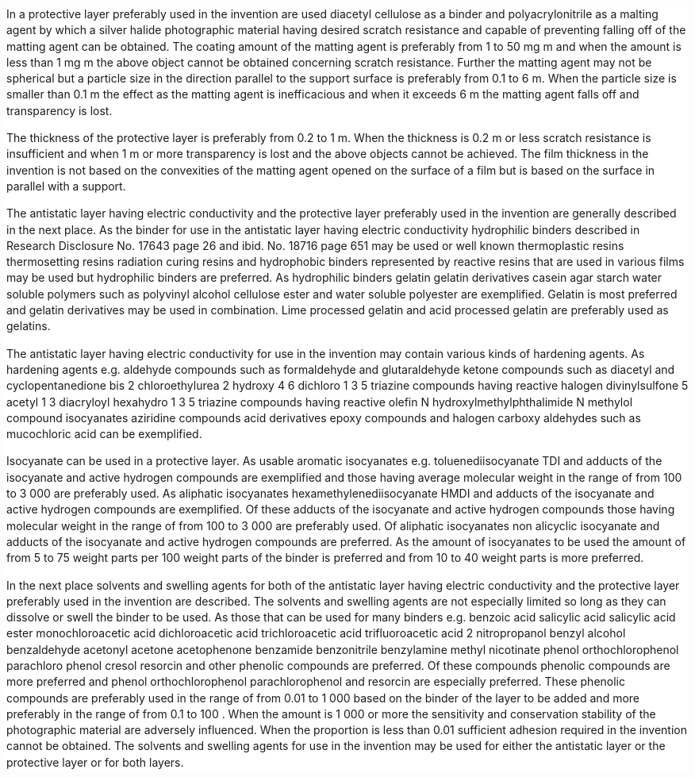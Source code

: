 In a protective layer preferably used in the invention are used diacetyl cellulose as a binder and polyacrylonitrile as a malting agent by which a silver halide photographic material having desired scratch resistance and capable of preventing falling off of the matting agent can be obtained. The coating amount of the matting agent is preferably from 1 to 50 mg m and when the amount is less than 1 mg m the above object cannot be obtained concerning scratch resistance. Further the matting agent may not be spherical but a particle size in the direction parallel to the support surface is preferably from 0.1 to 6 m. When the particle size is smaller than 0.1 m the effect as the matting agent is inefficacious and when it exceeds 6 m the matting agent falls off and transparency is lost.

The thickness of the protective layer is preferably from 0.2 to 1 m. When the thickness is 0.2 m or less scratch resistance is insufficient and when 1 m or more transparency is lost and the above objects cannot be achieved. The film thickness in the invention is not based on the convexities of the matting agent opened on the surface of a film but is based on the surface in parallel with a support.

The antistatic layer having electric conductivity and the protective layer preferably used in the invention are generally described in the next place. As the binder for use in the antistatic layer having electric conductivity hydrophilic binders described in Research Disclosure No. 17643 page 26 and ibid. No. 18716 page 651 may be used or well known thermoplastic resins thermosetting resins radiation curing resins and hydrophobic binders represented by reactive resins that are used in various films may be used but hydrophilic binders are preferred. As hydrophilic binders gelatin gelatin derivatives casein agar starch water soluble polymers such as polyvinyl alcohol cellulose ester and water soluble polyester are exemplified. Gelatin is most preferred and gelatin derivatives may be used in combination. Lime processed gelatin and acid processed gelatin are preferably used as gelatins.

The antistatic layer having electric conductivity for use in the invention may contain various kinds of hardening agents. As hardening agents e.g. aldehyde compounds such as formaldehyde and glutaraldehyde ketone compounds such as diacetyl and cyclopentanedione bis 2 chloroethylurea 2 hydroxy 4 6 dichloro 1 3 5 triazine compounds having reactive halogen divinylsulfone 5 acetyl 1 3 diacryloyl hexahydro 1 3 5 triazine compounds having reactive olefin N hydroxylmethylphthalimide N methylol compound isocyanates aziridine compounds acid derivatives epoxy compounds and halogen carboxy aldehydes such as mucochloric acid can be exemplified.

Isocyanate can be used in a protective layer. As usable aromatic isocyanates e.g. toluenediisocyanate TDI and adducts of the isocyanate and active hydrogen compounds are exemplified and those having average molecular weight in the range of from 100 to 3 000 are preferably used. As aliphatic isocyanates hexamethylenediisocyanate HMDI and adducts of the isocyanate and active hydrogen compounds are exemplified. Of these adducts of the isocyanate and active hydrogen compounds those having molecular weight in the range of from 100 to 3 000 are preferably used. Of aliphatic isocyanates non alicyclic isocyanate and adducts of the isocyanate and active hydrogen compounds are preferred. As the amount of isocyanates to be used the amount of from 5 to 75 weight parts per 100 weight parts of the binder is preferred and from 10 to 40 weight parts is more preferred.

In the next place solvents and swelling agents for both of the antistatic layer having electric conductivity and the protective layer preferably used in the invention are described. The solvents and swelling agents are not especially limited so long as they can dissolve or swell the binder to be used. As those that can be used for many binders e.g. benzoic acid salicylic acid salicylic acid ester monochloroacetic acid dichloroacetic acid trichloroacetic acid trifluoroacetic acid 2 nitropropanol benzyl alcohol benzaldehyde acetonyl acetone acetophenone benzamide benzonitrile benzylamine methyl nicotinate phenol orthochlorophenol parachloro phenol cresol resorcin and other phenolic compounds are preferred. Of these compounds phenolic compounds are more preferred and phenol orthochlorophenol parachlorophenol and resorcin are especially preferred. These phenolic compounds are preferably used in the range of from 0.01 to 1 000 based on the binder of the layer to be added and more preferably in the range of from 0.1 to 100 . When the amount is 1 000 or more the sensitivity and conservation stability of the photographic material are adversely influenced. When the proportion is less than 0.01 sufficient adhesion required in the invention cannot be obtained. The solvents and swelling agents for use in the invention may be used for either the antistatic layer or the protective layer or for both layers.
